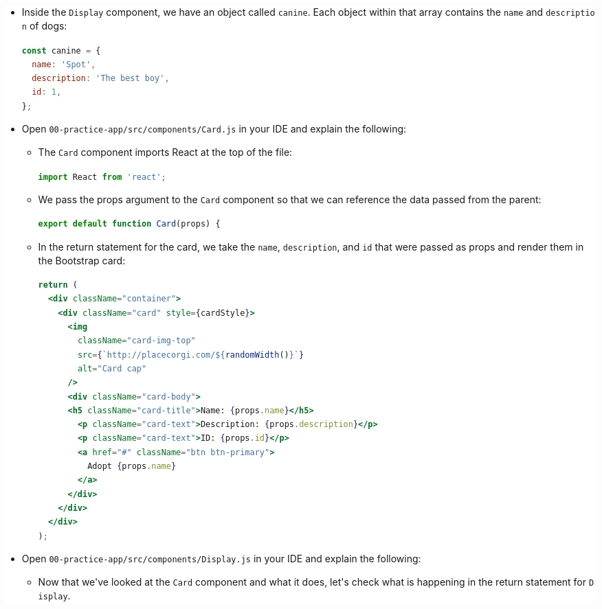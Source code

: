   * Inside the `Display` component, we have an object called `canine`. Each object within that array contains the `name` and `description` of dogs:

    ```js
    const canine = {
      name: 'Spot',
      description: 'The best boy',
      id: 1,
    };
    ```

* Open `00-practice-app/src/components/Card.js` in your IDE and explain the following:

  * The `Card` component imports React at the top of the file:

    ```js
    import React from 'react';
    ```

  * We pass the props argument to the `Card` component so that we can reference the data passed from the parent:

    ```js
    export default function Card(props) {
    ```

  * In the return statement for the card, we take the `name`, `description`, and `id` that were passed as props and render them in the Bootstrap card:

    ```jsx
    return (
      <div className="container">
        <div className="card" style={cardStyle}>
          <img
            className="card-img-top"
            src={`http://placecorgi.com/${randomWidth()}`}
            alt="Card cap"
          />
          <div className="card-body">
          <h5 className="card-title">Name: {props.name}</h5>
            <p className="card-text">Description: {props.description}</p>
            <p className="card-text">ID: {props.id}</p>
            <a href="#" className="btn btn-primary">
              Adopt {props.name}
            </a>
          </div>
        </div>
      </div>
    );
    ```

* Open `00-practice-app/src/components/Display.js` in your IDE and explain the following:

  * Now that we've looked at the `Card` component and what it does, let's check what is happening in the return statement for `Display`.
